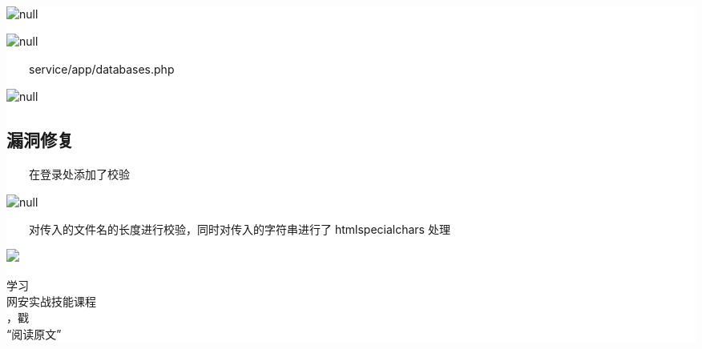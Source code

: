 ![](https://mmbiz.qpic.cn/mmbiz_png/3RhuVysG9Lc8ToPamqrczTjww5x9C5a1X7E0Os6Ko3A4dtbYibRGlZRsRs59YPcCicNAQketdGJjOAc3aPkanWiaA/640?wx_fmt=png "null")  
  
![](https://mmbiz.qpic.cn/mmbiz_png/3RhuVysG9Lc8ToPamqrczTjww5x9C5a1SknX55LSvgRFAysmfDu1CRS5ia01dHjucNDeGlJWQwiabGbiamFzzNfKg/640?wx_fmt=png "null")  
  
　　service/app/databases.php  
  
![](https://mmbiz.qpic.cn/mmbiz_png/3RhuVysG9Lc8ToPamqrczTjww5x9C5a12po7gddmaynKsbMV96sYEIwjsPWrce5zXC8sUBZJ7Vc7Bv02HCOdnw/640?wx_fmt=png "null")  
## 漏洞修复  
  
　　在登录处添加了校验  
  
![](https://mmbiz.qpic.cn/mmbiz_png/3RhuVysG9Lc8ToPamqrczTjww5x9C5a1YCT0WxeUaRd9UMSOzTsW7VgldjBcTLdUmTPibpJD5bfSvQBcqORczgg/640?wx_fmt=png "null")  
  
　　对传入的文件名的长度进行校验，同时对传入的字符串进行了 htmlspecialchars 处理  
  
![](https://mmbiz.qpic.cn/mmbiz_gif/7QRTvkK2qC6iavic0tIJIoZCwKvUYnFFiaibgSm6mrFp1ZjAg4ITRicicuLN88YodIuqtF4DcUs9sruBa0bFLtX59lQQ/640?wx_fmt=gif&wxfrom=5&wx_lazy=1&tp=webp "")  
  
学习  
网安实战技能课程  
，戳  
“阅读原文”  
  
  
